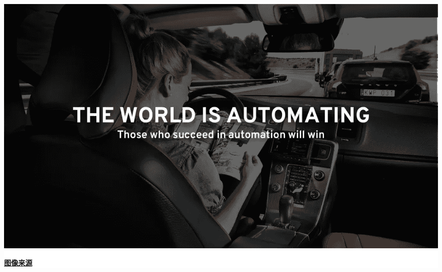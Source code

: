 **![](img/7a5f90eb0d587c6c887e0e7eb24bb2ea.png)**

**[图像来源](https://www.slideshare.net/khairulzebua/02-ansible-automateskeynotejakarta)**